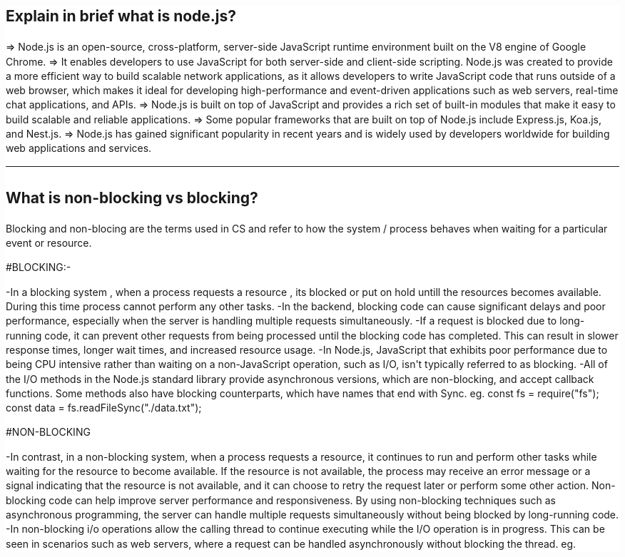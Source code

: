 ## Explain in brief what is node.js?

=> Node.js is an open-source, cross-platform, server-side JavaScript runtime environment built on the V8 engine of Google Chrome.
=> It enables developers to use JavaScript for both server-side and client-side scripting. Node.js was created to provide a more efficient way to build scalable network applications, as it allows developers to write JavaScript code that runs outside of a web browser, which makes it ideal for developing high-performance and event-driven applications such as web servers, real-time chat applications, and APIs.
=> Node.js is built on top of JavaScript and provides a rich set of built-in modules that make it easy to build scalable and reliable applications.
=> Some popular frameworks that are built on top of Node.js include Express.js, Koa.js, and Nest.js.
=> Node.js has gained significant popularity in recent years and is widely used by developers worldwide for building web applications and services.

-----------------------------------------------------

## What is non-blocking vs blocking?

Blocking and non-blocing are the terms used in CS and refer to how the system / process behaves when waiting for a particular event or resource.

#BLOCKING:-

-In a blocking system , when a process requests a resource , its blocked or put on hold untill the resources becomes available. 
During this time process cannot perform any other tasks.
-In the backend, blocking code can cause significant delays and poor performance, 
especially when the server is handling multiple requests simultaneously. 
-If a request is blocked due to long-running code, it can prevent other requests from being processed until the blocking code has completed. This can result in slower response times, longer wait times, and increased resource usage.
-In Node.js, JavaScript that exhibits poor performance due to being CPU intensive rather than waiting on a non-JavaScript operation, such as I/O, isn't typically referred to as blocking.
-All of the I/O methods in the Node.js standard library provide asynchronous versions, which are non-blocking, and accept callback functions. Some methods also have blocking counterparts, which have names that end with Sync.
  eg.
const fs = require("fs");
const data = fs.readFileSync("./data.txt");

#NON-BLOCKING

-In contrast, in a non-blocking system, when a process requests a resource, it continues to run and perform other tasks while waiting for the resource to become available. If the resource is not available, the process may receive an error message or a signal indicating that the resource is not available, and it can choose to retry the request later or perform some other action.
Non-blocking code can help improve server performance and responsiveness. By using non-blocking techniques such as asynchronous programming, the server can handle multiple requests simultaneously without being blocked by long-running code.
-In non-blocking i/o operations allow the calling thread to continue executing while the I/O operation is in progress. This can be seen in scenarios such as web servers, where a request can be handled asynchronously without blocking the thread.
eg.
